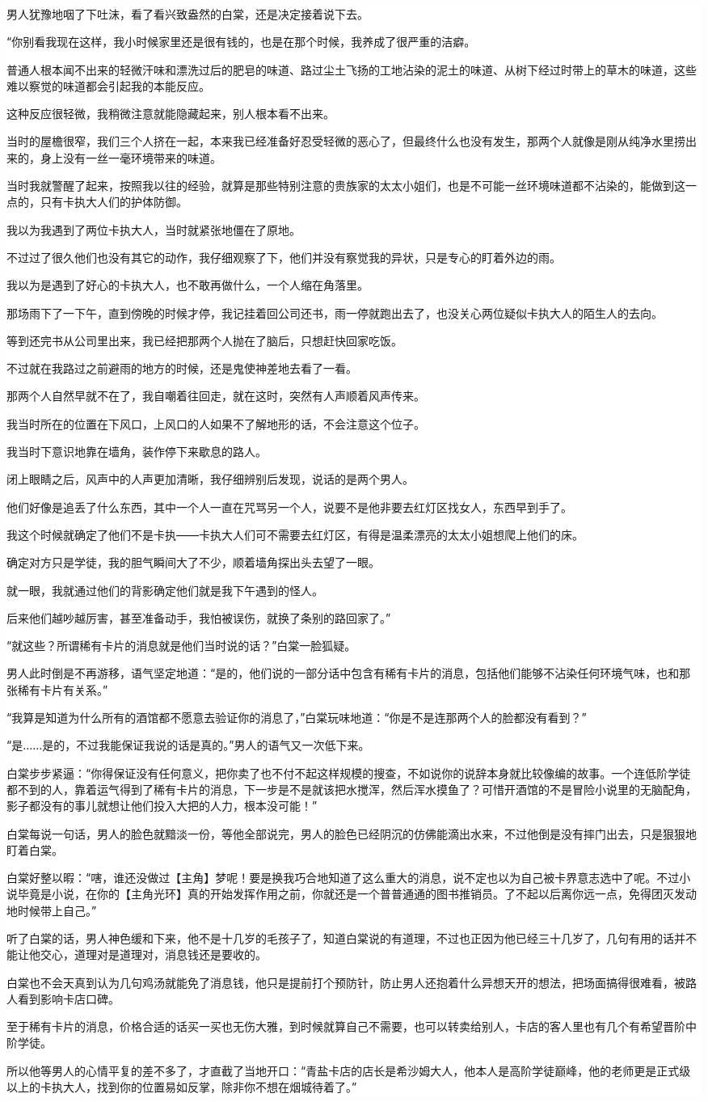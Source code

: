 男人犹豫地咽了下吐沫，看了看兴致盎然的白棠，还是决定接着说下去。

“你别看我现在这样，我小时候家里还是很有钱的，也是在那个时候，我养成了很严重的洁癖。

普通人根本闻不出来的轻微汗味和漂洗过后的肥皂的味道、路过尘土飞扬的工地沾染的泥土的味道、从树下经过时带上的草木的味道，这些难以察觉的味道都会引起我的本能反应。

这种反应很轻微，我稍微注意就能隐藏起来，别人根本看不出来。

当时的屋檐很窄，我们三个人挤在一起，本来我已经准备好忍受轻微的恶心了，但最终什么也没有发生，那两个人就像是刚从纯净水里捞出来的，身上没有一丝一毫环境带来的味道。

当时我就警醒了起来，按照我以往的经验，就算是那些特别注意的贵族家的太太小姐们，也是不可能一丝环境味道都不沾染的，能做到这一点的，只有卡执大人们的护体防御。

我以为我遇到了两位卡执大人，当时就紧张地僵在了原地。

不过过了很久他们也没有其它的动作，我仔细观察了下，他们并没有察觉我的异状，只是专心的盯着外边的雨。

我以为是遇到了好心的卡执大人，也不敢再做什么，一个人缩在角落里。

那场雨下了一下午，直到傍晚的时候才停，我记挂着回公司还书，雨一停就跑出去了，也没关心两位疑似卡执大人的陌生人的去向。

等到还完书从公司里出来，我已经把那两个人抛在了脑后，只想赶快回家吃饭。

不过就在我路过之前避雨的地方的时候，还是鬼使神差地去看了一看。

那两个人自然早就不在了，我自嘲着往回走，就在这时，突然有人声顺着风声传来。

我当时所在的位置在下风口，上风口的人如果不了解地形的话，不会注意这个位子。

我当时下意识地靠在墙角，装作停下来歇息的路人。

闭上眼睛之后，风声中的人声更加清晰，我仔细辨别后发现，说话的是两个男人。

他们好像是追丢了什么东西，其中一个人一直在咒骂另一个人，说要不是他非要去红灯区找女人，东西早到手了。

我这个时候就确定了他们不是卡执——卡执大人们可不需要去红灯区，有得是温柔漂亮的太太小姐想爬上他们的床。

确定对方只是学徒，我的胆气瞬间大了不少，顺着墙角探出头去望了一眼。

就一眼，我就通过他们的背影确定他们就是我下午遇到的怪人。

后来他们越吵越厉害，甚至准备动手，我怕被误伤，就换了条别的路回家了。”

“就这些？所谓稀有卡片的消息就是他们当时说的话？”白棠一脸狐疑。

男人此时倒是不再游移，语气坚定地道：“是的，他们说的一部分话中包含有稀有卡片的消息，包括他们能够不沾染任何环境气味，也和那张稀有卡片有关系。”

“我算是知道为什么所有的酒馆都不愿意去验证你的消息了，”白棠玩味地道：“你是不是连那两个人的脸都没有看到？”

“是……是的，不过我能保证我说的话是真的。”男人的语气又一次低下来。

白棠步步紧逼：“你得保证没有任何意义，把你卖了也不付不起这样规模的搜查，不如说你的说辞本身就比较像编的故事。一个连低阶学徒都不到的人，靠着运气得到了稀有卡片的消息，下一步是不是就该把水搅浑，然后浑水摸鱼了？可惜开酒馆的不是冒险小说里的无脑配角，影子都没有的事儿就想让他们投入大把的人力，根本没可能！”

白棠每说一句话，男人的脸色就黯淡一份，等他全部说完，男人的脸色已经阴沉的仿佛能滴出水来，不过他倒是没有摔门出去，只是狠狠地盯着白棠。

白棠好整以暇：“嗐，谁还没做过【主角】梦呢！要是换我巧合地知道了这么重大的消息，说不定也以为自己被卡界意志选中了呢。不过小说毕竟是小说，在你的【主角光环】真的开始发挥作用之前，你就还是一个普普通通的图书推销员。了不起以后离你远一点，免得团灭发动地时候带上自己。”

听了白棠的话，男人神色缓和下来，他不是十几岁的毛孩子了，知道白棠说的有道理，不过也正因为他已经三十几岁了，几句有用的话并不能让他交心，道理对是道理对，消息钱还是要收的。

白棠也不会天真到认为几句鸡汤就能免了消息钱，他只是提前打个预防针，防止男人还抱着什么异想天开的想法，把场面搞得很难看，被路人看到影响卡店口碑。

至于稀有卡片的消息，价格合适的话买一买也无伤大雅，到时候就算自己不需要，也可以转卖给别人，卡店的客人里也有几个有希望晋阶中阶学徒。

所以他等男人的心情平复的差不多了，才直截了当地开口：“青盐卡店的店长是希沙姆大人，他本人是高阶学徒巅峰，他的老师更是正式级以上的卡执大人，找到你的位置易如反掌，除非你不想在烟城待着了。”
